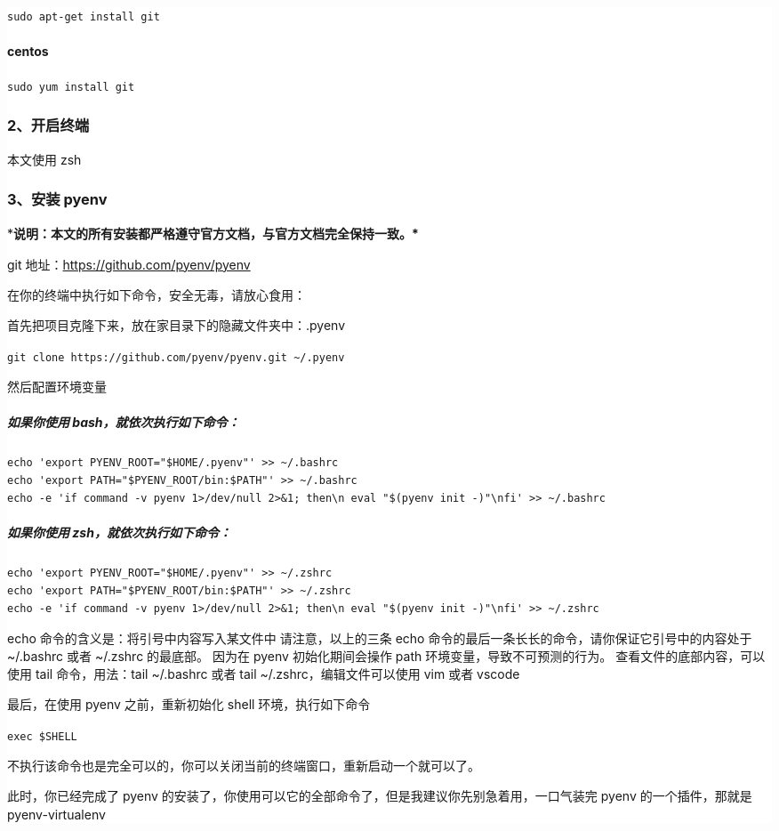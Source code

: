 ```
sudo apt-get install git
```

#### centos

```
sudo yum install git
```

### 2、开启终端

本文使用 zsh

### 3、安装 pyenv

***说明：本文的所有安装都严格遵守官方文档，与官方文档完全保持一致。\***

git 地址：https://github.com/pyenv/pyenv

在你的终端中执行如下命令，安全无毒，请放心食用：

首先把项目克隆下来，放在家目录下的隐藏文件夹中：.pyenv

```
git clone https://github.com/pyenv/pyenv.git ~/.pyenv
```

然后配置环境变量

##### 如果你使用 bash，就依次执行如下命令：

```
echo 'export PYENV_ROOT="$HOME/.pyenv"' >> ~/.bashrc
echo 'export PATH="$PYENV_ROOT/bin:$PATH"' >> ~/.bashrc
echo -e 'if command -v pyenv 1>/dev/null 2>&1; then\n eval "$(pyenv init -)"\nfi' >> ~/.bashrc
```

##### 如果你使用 zsh，就依次执行如下命令：

```
echo 'export PYENV_ROOT="$HOME/.pyenv"' >> ~/.zshrc
echo 'export PATH="$PYENV_ROOT/bin:$PATH"' >> ~/.zshrc
echo -e 'if command -v pyenv 1>/dev/null 2>&1; then\n eval "$(pyenv init -)"\nfi' >> ~/.zshrc
```

echo 命令的含义是：将引号中内容写入某文件中
 请注意，以上的三条 echo 命令的最后一条长长的命令，请你保证它引号中的内容处于 ~/.bashrc 或者 ~/.zshrc 的最底部。
 因为在 pyenv 初始化期间会操作 path 环境变量，导致不可预测的行为。
 查看文件的底部内容，可以使用 tail 命令，用法：tail ~/.bashrc 或者 tail ~/.zshrc，编辑文件可以使用 vim 或者 vscode

最后，在使用 pyenv 之前，重新初始化 shell 环境，执行如下命令

```
exec $SHELL
```

不执行该命令也是完全可以的，你可以关闭当前的终端窗口，重新启动一个就可以了。

此时，你已经完成了 pyenv 的安装了，你使用可以它的全部命令了，但是我建议你先别急着用，一口气装完 pyenv 的一个插件，那就是 pyenv-virtualenv
